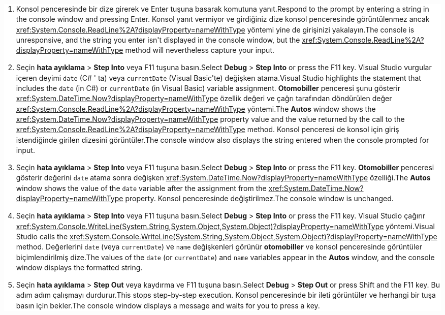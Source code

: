 1. <span data-ttu-id="28d98-226">Konsol penceresinde bir dize girerek ve Enter tuşuna basarak komutuna yanıt.</span><span class="sxs-lookup"><span data-stu-id="28d98-226">Respond to the prompt by entering a string in the console window and pressing Enter.</span></span> <span data-ttu-id="28d98-227">Konsol yanıt vermiyor ve girdiğiniz dize konsol penceresinde görüntülenmez ancak <xref:System.Console.ReadLine%2A?displayProperty=nameWithType> yöntemi yine de girişinizi yakalayın.</span><span class="sxs-lookup"><span data-stu-id="28d98-227">The console is unresponsive, and the string you enter isn't displayed in the console window, but the <xref:System.Console.ReadLine%2A?displayProperty=nameWithType> method will nevertheless capture your input.</span></span>

1. <span data-ttu-id="28d98-228">Seçin **hata ayıklama** > **Step Into** veya F11 tuşuna basın.</span><span class="sxs-lookup"><span data-stu-id="28d98-228">Select **Debug** > **Step Into** or press the F11 key.</span></span> <span data-ttu-id="28d98-229">Visual Studio vurgular içeren deyimi `date` (C# ' ta) veya `currentDate` (Visual Basic'te) değişken atama.</span><span class="sxs-lookup"><span data-stu-id="28d98-229">Visual Studio highlights the statement that includes the `date` (in C#) or `currentDate` (in Visual Basic) variable assignment.</span></span> <span data-ttu-id="28d98-230">**Otomobiller** penceresi şunu gösterir <xref:System.DateTime.Now?displayProperty=nameWithType> özellik değeri ve çağrı tarafından döndürülen değer <xref:System.Console.ReadLine%2A?displayProperty=nameWithType> yöntemi.</span><span class="sxs-lookup"><span data-stu-id="28d98-230">The **Autos** window shows the <xref:System.DateTime.Now?displayProperty=nameWithType> property value and the value returned by the call to the <xref:System.Console.ReadLine%2A?displayProperty=nameWithType> method.</span></span> <span data-ttu-id="28d98-231">Konsol penceresi de konsol için giriş istendiğinde girilen dizesini görüntüler.</span><span class="sxs-lookup"><span data-stu-id="28d98-231">The console window also displays the string entered when the console prompted for input.</span></span>

1. <span data-ttu-id="28d98-232">Seçin **hata ayıklama** > **Step Into** veya F11 tuşuna basın.</span><span class="sxs-lookup"><span data-stu-id="28d98-232">Select **Debug** > **Step Into** or press the F11 key.</span></span> <span data-ttu-id="28d98-233">**Otomobiller** penceresi gösterir değerini `date` atama sonra değişken <xref:System.DateTime.Now?displayProperty=nameWithType> özelliği.</span><span class="sxs-lookup"><span data-stu-id="28d98-233">The **Autos** window shows the value of the `date` variable after the assignment from the <xref:System.DateTime.Now?displayProperty=nameWithType> property.</span></span> <span data-ttu-id="28d98-234">Konsol penceresinde değiştirilmez.</span><span class="sxs-lookup"><span data-stu-id="28d98-234">The console window is unchanged.</span></span>

1. <span data-ttu-id="28d98-235">Seçin **hata ayıklama** > **Step Into** veya F11 tuşuna basın.</span><span class="sxs-lookup"><span data-stu-id="28d98-235">Select **Debug** > **Step Into** or press the F11 key.</span></span> <span data-ttu-id="28d98-236">Visual Studio çağırır <xref:System.Console.WriteLine(System.String,System.Object,System.Object)?displayProperty=nameWithType> yöntemi.</span><span class="sxs-lookup"><span data-stu-id="28d98-236">Visual Studio calls the <xref:System.Console.WriteLine(System.String,System.Object,System.Object)?displayProperty=nameWithType> method.</span></span> <span data-ttu-id="28d98-237">Değerlerini `date` (veya `currentDate`) ve `name` değişkenleri görünür **otomobiller** ve konsol penceresinde görüntüler biçimlendirilmiş dize.</span><span class="sxs-lookup"><span data-stu-id="28d98-237">The values of the `date` (or `currentDate`) and `name` variables appear in the **Autos** window, and the console window displays the formatted string.</span></span>

1. <span data-ttu-id="28d98-238">Seçin **hata ayıklama** > **Step Out** veya kaydırma ve F11 tuşuna basın.</span><span class="sxs-lookup"><span data-stu-id="28d98-238">Select **Debug** > **Step Out** or press Shift and the F11 key.</span></span> <span data-ttu-id="28d98-239">Bu adım adım çalışmayı durdurur.</span><span class="sxs-lookup"><span data-stu-id="28d98-239">This stops step-by-step execution.</span></span> <span data-ttu-id="28d98-240">Konsol penceresinde bir ileti görüntüler ve herhangi bir tuşa basın için bekler.</span><span class="sxs-lookup"><span data-stu-id="28d98-240">The console window displays a message and waits for you to press a key.</span></span>
